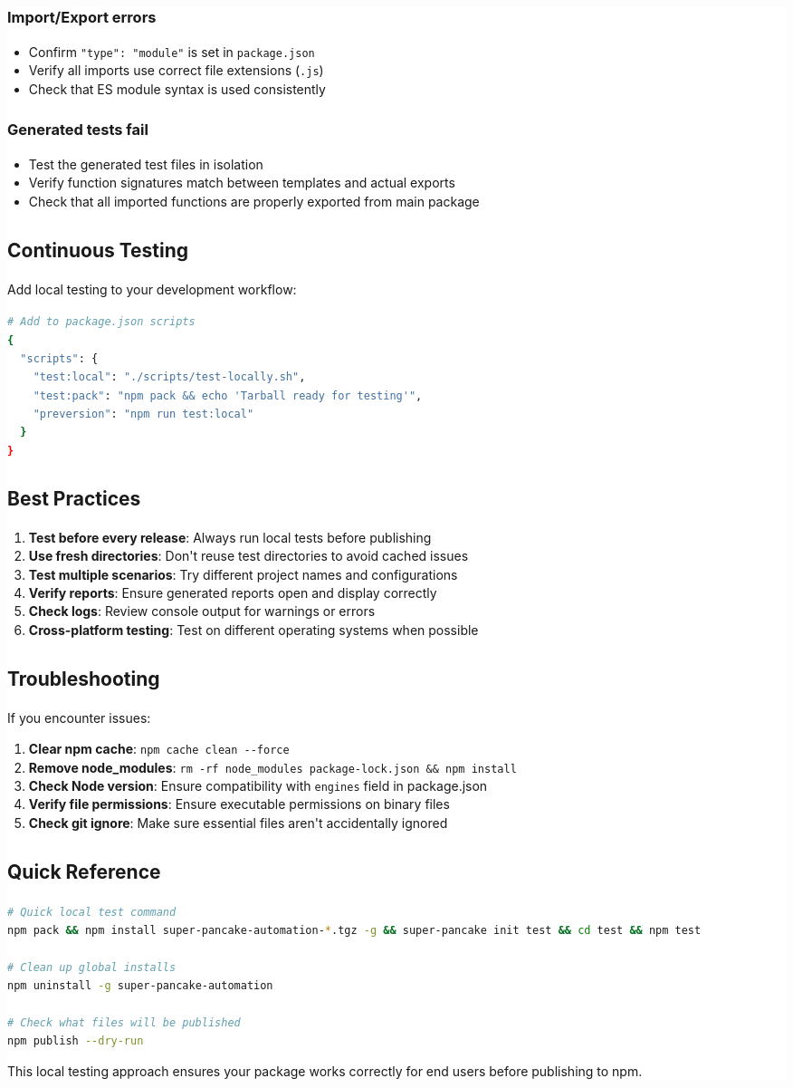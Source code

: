 ### Import/Export errors
- Confirm `"type": "module"` is set in `package.json`
- Verify all imports use correct file extensions (`.js`)
- Check that ES module syntax is used consistently

### Generated tests fail
- Test the generated test files in isolation
- Verify function signatures match between templates and actual exports
- Check that all imported functions are properly exported from main package

## Continuous Testing

Add local testing to your development workflow:

```bash
# Add to package.json scripts
{
  "scripts": {
    "test:local": "./scripts/test-locally.sh",
    "test:pack": "npm pack && echo 'Tarball ready for testing'",
    "preversion": "npm run test:local"
  }
}
```

## Best Practices

1. **Test before every release**: Always run local tests before publishing
2. **Use fresh directories**: Don't reuse test directories to avoid cached issues
3. **Test multiple scenarios**: Try different project names and configurations
4. **Verify reports**: Ensure generated reports open and display correctly
5. **Check logs**: Review console output for warnings or errors
6. **Cross-platform testing**: Test on different operating systems when possible

## Troubleshooting

If you encounter issues:

1. **Clear npm cache**: `npm cache clean --force`
2. **Remove node_modules**: `rm -rf node_modules package-lock.json && npm install`
3. **Check Node version**: Ensure compatibility with `engines` field in package.json
4. **Verify file permissions**: Ensure executable permissions on binary files
5. **Check git ignore**: Make sure essential files aren't accidentally ignored

## Quick Reference

```bash
# Quick local test command
npm pack && npm install super-pancake-automation-*.tgz -g && super-pancake init test && cd test && npm test

# Clean up global installs
npm uninstall -g super-pancake-automation

# Check what files will be published
npm publish --dry-run
```

This local testing approach ensures your package works correctly for end users before publishing to npm.